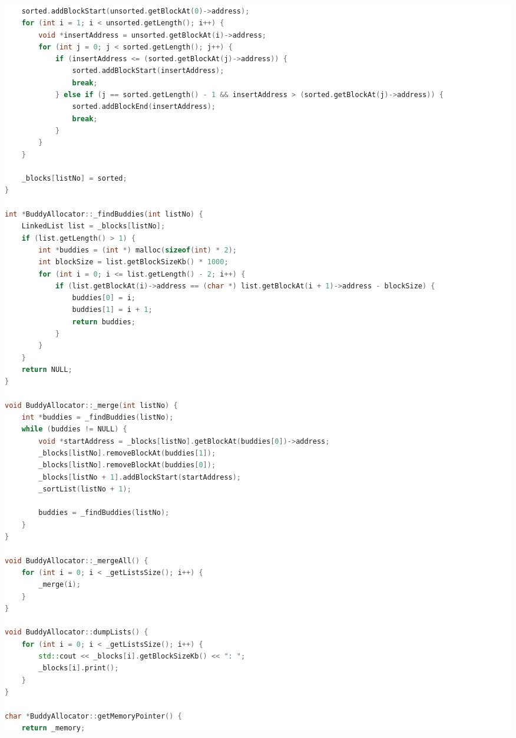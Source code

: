```cpp
    sorted.addBlockStart(unsorted.getBlockAt(0)->address);  
    for (int i = 1; i < unsorted.getLength(); i++) {  
        void *insertAddress = unsorted.getBlockAt(i)->address;  
        for (int j = 0; j < sorted.getLength(); j++) {  
            if (insertAddress <= (sorted.getBlockAt(j)->address)) {  
                sorted.addBlockStart(insertAddress);  
                break;  
            } else if (j == sorted.getLength() - 1 && insertAddress > (sorted.getBlockAt(j)->address)) {  
                sorted.addBlockEnd(insertAddress);  
                break;  
            }  
        }  
    }  
  
    _blocks[listNo] = sorted;  
}  
  
int *BuddyAllocator::_findBuddies(int listNo) {  
    LinkedList list = _blocks[listNo];  
    if (list.getLength() > 1) {  
        int *buddies = (int *) malloc(sizeof(int) * 2);  
        int blockSize = list.getBlockSizeKb() * 1000;  
        for (int i = 0; i <= list.getLength() - 2; i++) {  
            if (list.getBlockAt(i)->address == (char *) list.getBlockAt(i + 1)->address - blockSize) {  
                buddies[0] = i;  
                buddies[1] = i + 1;  
                return buddies;  
            }  
        }  
    }  
    return NULL;  
}  
  
void BuddyAllocator::_merge(int listNo) {  
    int *buddies = _findBuddies(listNo);  
    while (buddies != NULL) {  
        void *startAddress = _blocks[listNo].getBlockAt(buddies[0])->address;  
        _blocks[listNo].removeBlockAt(buddies[1]);  
        _blocks[listNo].removeBlockAt(buddies[0]);  
        _blocks[listNo + 1].addBlockStart(startAddress);  
        _sortList(listNo + 1);  
  
        buddies = _findBuddies(listNo);  
    }  
}  
  
void BuddyAllocator::_mergeAll() {  
    for (int i = 0; i < _getListsSize(); i++) {  
        _merge(i);  
    }  
}  
  
void BuddyAllocator::dumpLists() {  
    for (int i = 0; i < _getListsSize(); i++) {  
        std::cout << _blocks[i].getBlockSizeKb() << ": ";  
        _blocks[i].print();  
    }  
}  
  
char *BuddyAllocator::getMemoryPointer() {  
    return _memory;  
```